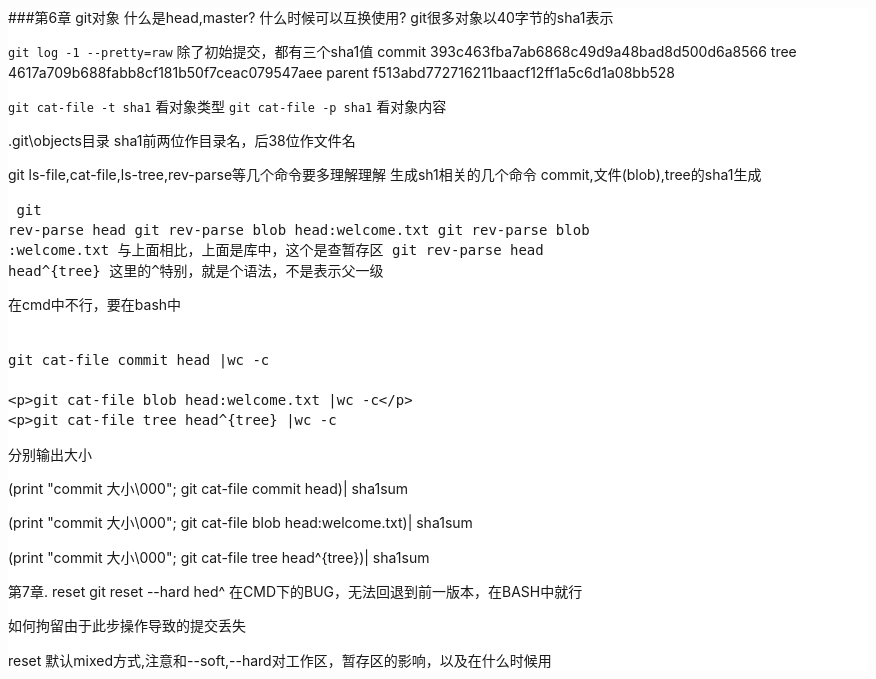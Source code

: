 
###第6章 git对象
什么是head,master? 什么时候可以互换使用?
git很多对象以40字节的sha1表示

`git log -1 --pretty=raw`
除了初始提交，都有三个sha1值
commit 393c463fba7ab6868c49d9a48bad8d500d6a8566
tree 4617a709b688fabb8cf181b50f7ceac079547aee
parent f513abd772716211baacf12ff1a5c6d1a08bb528

`git cat-file -t sha1`  看对象类型
`git cat-file -p sha1`  看对象内容

.git\objects目录 sha1前两位作目录名，后38位作文件名

git ls-file,cat-file,ls-tree,rev-parse等几个命令要多理解理解
生成sh1相关的几个命令
commit,文件(blob),tree的sha1生成
<xmp>
git rev-parse head
git rev-parse blob head:welcome.txt
git rev-parse blob :welcome.txt  与上面相比，上面是库中，这个是查暂存区
git rev-parse head head^{tree} 这里的^特别，就是个语法，不是表示父一级
</xmp>
在cmd中不行，要在bash中

<xmp>
git cat-file commit head |wc -c

git cat-file blob head:welcome.txt |wc -c

git cat-file tree head^{tree} |wc -c
</xmp>
分别输出大小

(print "commit 大小\000"; git cat-file commit head)| sha1sum

(print "commit 大小\000"; git cat-file blob head:welcome.txt)| sha1sum

(print "commit 大小\000"; git cat-file tree head^{tree})| sha1sum

 

第7章. reset
git reset --hard hed^
在CMD下的BUG，无法回退到前一版本，在BASH中就行

如何拘留由于此步操作导致的提交丢失

reset 默认mixed方式,注意和--soft,--hard对工作区，暂存区的影响，以及在什么时候用
